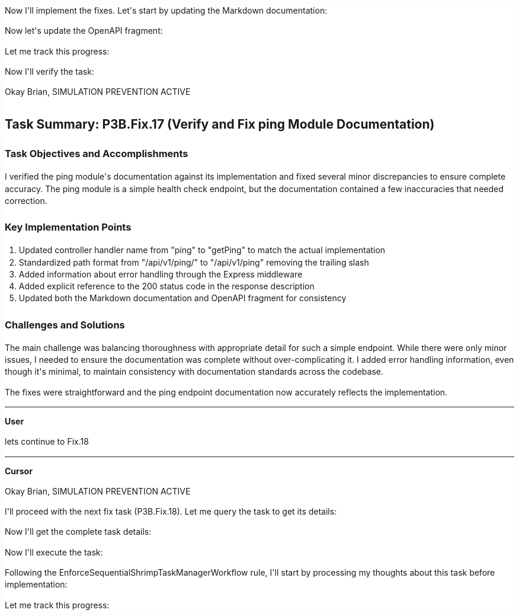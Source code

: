 Now I'll implement the fixes. Let's start by updating the Markdown documentation:

Now let's update the OpenAPI fragment:

Let me track this progress:

Now I'll verify the task:

Okay Brian, SIMULATION PREVENTION ACTIVE

## Task Summary: P3B.Fix.17 (Verify and Fix ping Module Documentation)

### Task Objectives and Accomplishments
I verified the ping module's documentation against its implementation and fixed several minor discrepancies to ensure complete accuracy. The ping module is a simple health check endpoint, but the documentation contained a few inaccuracies that needed correction.

### Key Implementation Points
1. Updated controller handler name from "ping" to "getPing" to match the actual implementation
2. Standardized path format from "/api/v1/ping/" to "/api/v1/ping" removing the trailing slash
3. Added information about error handling through the Express middleware
4. Added explicit reference to the 200 status code in the response description
5. Updated both the Markdown documentation and OpenAPI fragment for consistency

### Challenges and Solutions
The main challenge was balancing thoroughness with appropriate detail for such a simple endpoint. While there were only minor issues, I needed to ensure the documentation was complete without over-complicating it. I added error handling information, even though it's minimal, to maintain consistency with documentation standards across the codebase.

The fixes were straightforward and the ping endpoint documentation now accurately reflects the implementation.

---

**User**

lets continue to Fix.18

---

**Cursor**

Okay Brian, SIMULATION PREVENTION ACTIVE

I'll proceed with the next fix task (P3B.Fix.18). Let me query the task to get its details:

Now I'll get the complete task details:

Now I'll execute the task:

Following the EnforceSequentialShrimpTaskManagerWorkflow rule, I'll start by processing my thoughts about this task before implementation:

Let me track this progress:
